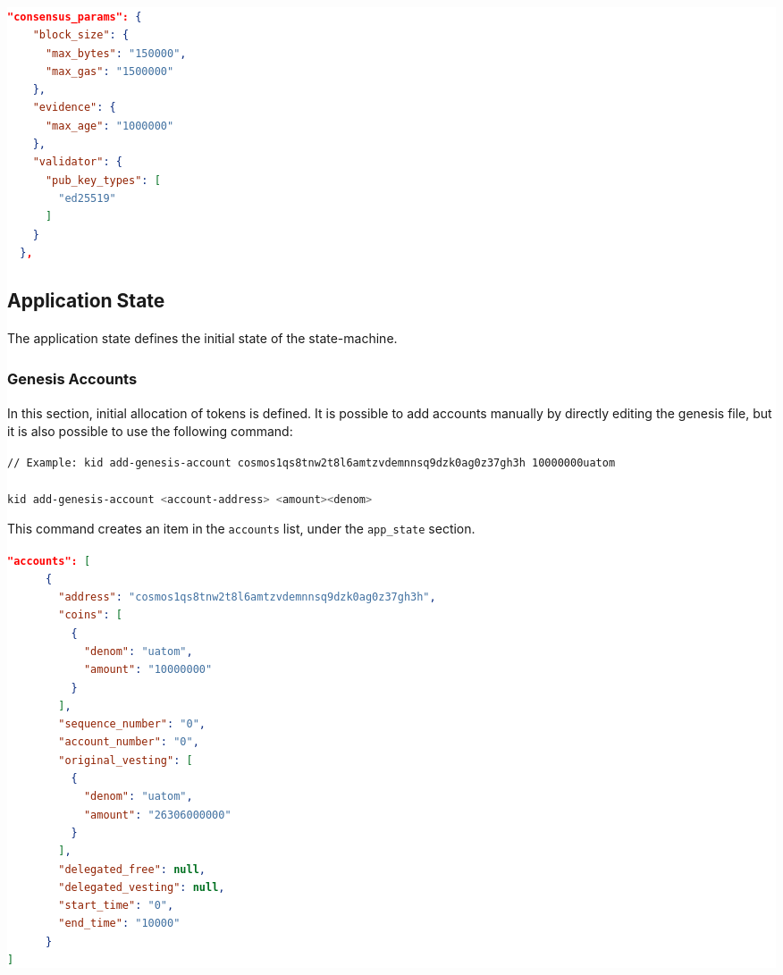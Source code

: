 ```json
"consensus_params": {
    "block_size": {
      "max_bytes": "150000",
      "max_gas": "1500000"
    },
    "evidence": {
      "max_age": "1000000"
    },
    "validator": {
      "pub_key_types": [
        "ed25519"
      ]
    }
  },
```

## Application State

The application state defines the initial state of the state-machine.

### Genesis Accounts

In this section, initial allocation of tokens is defined. It is possible to add accounts manually by directly editing the genesis file, but it is also possible to use the following command:

```bash
// Example: kid add-genesis-account cosmos1qs8tnw2t8l6amtzvdemnnsq9dzk0ag0z37gh3h 10000000uatom

kid add-genesis-account <account-address> <amount><denom>
```

This command creates an item in the `accounts` list, under the `app_state` section.

```json
"accounts": [
      {
        "address": "cosmos1qs8tnw2t8l6amtzvdemnnsq9dzk0ag0z37gh3h",
        "coins": [
          {
            "denom": "uatom",
            "amount": "10000000"
          }
        ],
        "sequence_number": "0",
        "account_number": "0",
        "original_vesting": [
          {
            "denom": "uatom",
            "amount": "26306000000"
          }
        ],
        "delegated_free": null,
        "delegated_vesting": null,
        "start_time": "0",
        "end_time": "10000"
      }
]
```
